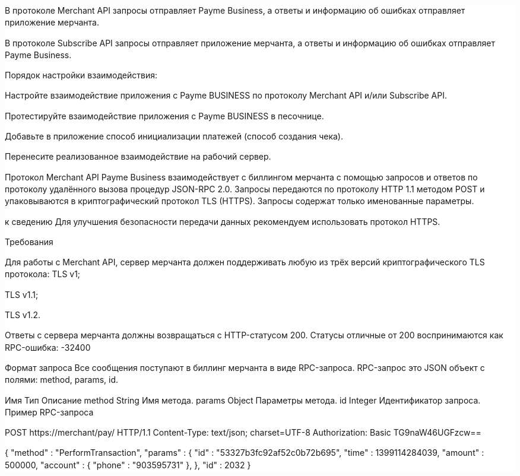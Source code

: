 В протоколе Merchant API запросы отправляет Payme Business, а ответы и информацию об ошибках отправляет приложение мерчанта.

В протоколе Subscribe API запросы отправляет приложение мерчанта, а ответы и информацию об ошибках отправляет Payme Business.

Порядок настройки взаимодействия:

Настройте взаимодействие приложения с Payme BUSINESS по протоколу Merchant API и/или Subscribe API.

Протестируйте взаимодействие приложения с Payme BUSINESS в песочнице.

Добавьте в приложение способ инициализации платежей (способ создания чека).

Перенесите реализованное взаимодействие на рабочий сервер.

Протокол Merchant API
Payme Business взаимодействует с биллингом мерчанта с помощью запросов и ответов по протоколу удалённого вызова процедур JSON-RPC 2.0. Запросы передаются по протоколу HTTP 1.1 методом POST и упаковываются в криптографический протокол TLS (HTTPS). Запросы содержат только именованные параметры.

к сведению
Для улучшения безопасности передачи данных рекомендуем использовать протокол HTTPS.

Требования

Для работы с Merchant API, сервер мерчанта должен поддерживать любую из трёх версий криптографического TLS протокола:
TLS v1;

TLS v1.1;

TLS v1.2.

Ответы с сервера мерчанта должны возвращаться с HTTP-статусом 200. Статусы отличные от 200 воспринимаются как RPC-ошибка: -32400

Формат запроса
Все сообщения поступают в биллинг мерчанта в виде RPC-запроса. RPC-запрос это JSON объект с полями: method, params, id.

Имя	Тип	Описание
method	String	Имя метода.
params	Object	Параметры метода.
id	Integer	Идентификатор запроса.
Пример RPC-запроса

POST https://merchant/pay/ HTTP/1.1
Content-Type: text/json; charset=UTF-8
Authorization: Basic TG9naW46UGFzcw==

{
    "method" : "PerformTransaction",
    "params" : {
        "id" : "53327b3fc92af52c0b72b695",
        "time" : 1399114284039,
        "amount" : 500000,
        "account" : {
            "phone" : "903595731"
        },
    },
    "id" : 2032
}
